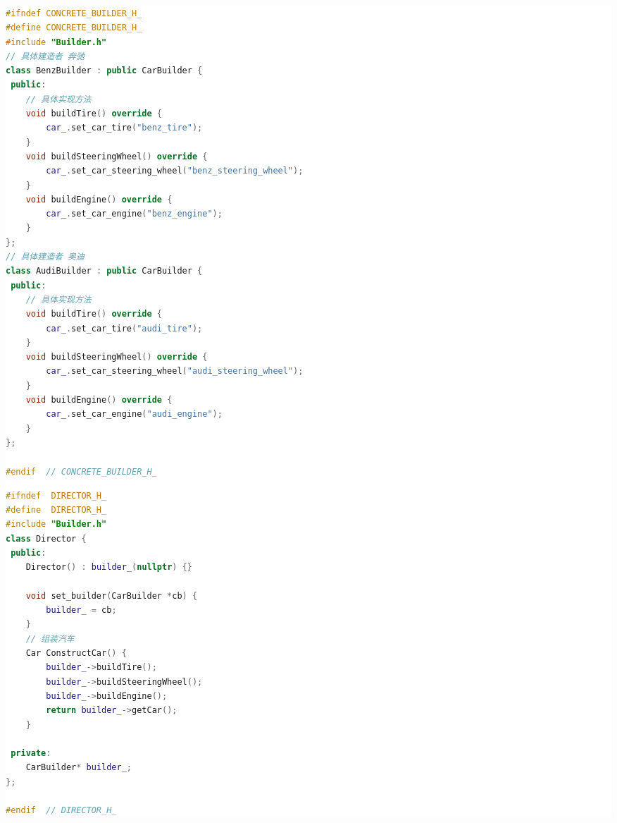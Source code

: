 ```c++
#ifndef CONCRETE_BUILDER_H_
#define CONCRETE_BUILDER_H_
#include "Builder.h"
// 具体建造者 奔驰
class BenzBuilder : public CarBuilder {
 public:
    // 具体实现方法
    void buildTire() override {
        car_.set_car_tire("benz_tire");
    }
    void buildSteeringWheel() override {
        car_.set_car_steering_wheel("benz_steering_wheel");
    }
    void buildEngine() override {
        car_.set_car_engine("benz_engine");
    }
};
// 具体建造者 奥迪
class AudiBuilder : public CarBuilder {
 public:
    // 具体实现方法
    void buildTire() override {
        car_.set_car_tire("audi_tire");
    }
    void buildSteeringWheel() override {
        car_.set_car_steering_wheel("audi_steering_wheel");
    }
    void buildEngine() override {
        car_.set_car_engine("audi_engine");
    }
};

#endif  // CONCRETE_BUILDER_H_

```

```c++
#ifndef  DIRECTOR_H_
#define  DIRECTOR_H_
#include "Builder.h"
class Director {
 public:
    Director() : builder_(nullptr) {}

    void set_builder(CarBuilder *cb) {
        builder_ = cb;
    }
    // 组装汽车
    Car ConstructCar() {
        builder_->buildTire();
        builder_->buildSteeringWheel();
        builder_->buildEngine();
        return builder_->getCar();
    }

 private:
    CarBuilder* builder_;
};

#endif  // DIRECTOR_H_

```
